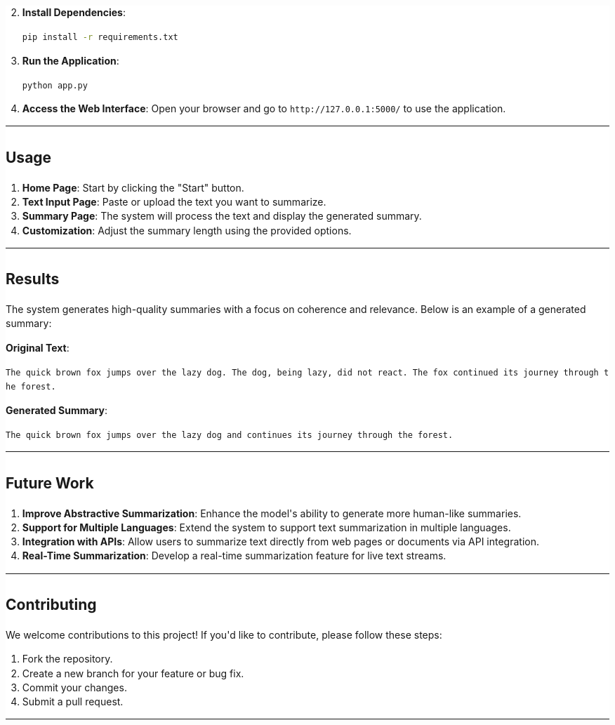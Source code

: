 2. **Install Dependencies**:
   ```bash
   pip install -r requirements.txt
   ```

3. **Run the Application**:
   ```bash
   python app.py
   ```

4. **Access the Web Interface**:
   Open your browser and go to `http://127.0.0.1:5000/` to use the application.

---

## Usage
1. **Home Page**: Start by clicking the "Start" button.
2. **Text Input Page**: Paste or upload the text you want to summarize.
3. **Summary Page**: The system will process the text and display the generated summary.
4. **Customization**: Adjust the summary length using the provided options.

---

## Results
The system generates high-quality summaries with a focus on coherence and relevance. Below is an example of a generated summary:

**Original Text**:
```
The quick brown fox jumps over the lazy dog. The dog, being lazy, did not react. The fox continued its journey through the forest.
```

**Generated Summary**:
```
The quick brown fox jumps over the lazy dog and continues its journey through the forest.
```

---

## Future Work
1. **Improve Abstractive Summarization**: Enhance the model's ability to generate more human-like summaries.
2. **Support for Multiple Languages**: Extend the system to support text summarization in multiple languages.
3. **Integration with APIs**: Allow users to summarize text directly from web pages or documents via API integration.
4. **Real-Time Summarization**: Develop a real-time summarization feature for live text streams.

---

## Contributing
We welcome contributions to this project! If you'd like to contribute, please follow these steps:
1. Fork the repository.
2. Create a new branch for your feature or bug fix.
3. Commit your changes.
4. Submit a pull request.

---